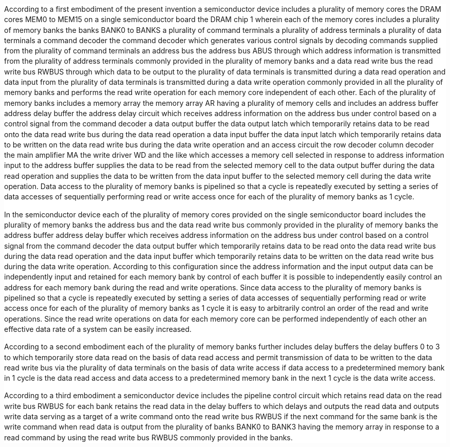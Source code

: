 According to a first embodiment of the present invention a semiconductor device includes a plurality of memory cores the DRAM cores MEM0 to MEM15 on a single semiconductor board the DRAM chip 1 wherein each of the memory cores includes a plurality of memory banks the banks BANK0 to BANKS a plurality of command terminals a plurality of address terminals a plurality of data terminals a command decoder the command decoder which generates various control signals by decoding commands supplied from the plurality of command terminals an address bus the address bus ABUS through which address information is transmitted from the plurality of address terminals commonly provided in the plurality of memory banks and a data read write bus the read write bus RWBUS through which data to be output to the plurality of data terminals is transmitted during a data read operation and data input from the plurality of data terminals is transmitted during a data write operation commonly provided in all the plurality of memory banks and performs the read write operation for each memory core independent of each other. Each of the plurality of memory banks includes a memory array the memory array AR having a plurality of memory cells and includes an address buffer address delay buffer the address delay circuit which receives address information on the address bus under control based on a control signal from the command decoder a data output buffer the data output latch which temporarily retains data to be read onto the data read write bus during the data read operation a data input buffer the data input latch which temporarily retains data to be written on the data read write bus during the data write operation and an access circuit the row decoder column decoder the main amplifier MA the write driver WD and the like which accesses a memory cell selected in response to address information input to the address buffer supplies the data to be read from the selected memory cell to the data output buffer during the data read operation and supplies the data to be written from the data input buffer to the selected memory cell during the data write operation. Data access to the plurality of memory banks is pipelined so that a cycle is repeatedly executed by setting a series of data accesses of sequentially performing read or write access once for each of the plurality of memory banks as 1 cycle.

In the semiconductor device each of the plurality of memory cores provided on the single semiconductor board includes the plurality of memory banks the address bus and the data read write bus commonly provided in the plurality of memory banks the address buffer address delay buffer which receives address information on the address bus under control based on a control signal from the command decoder the data output buffer which temporarily retains data to be read onto the data read write bus during the data read operation and the data input buffer which temporarily retains data to be written on the data read write bus during the data write operation. According to this configuration since the address information and the input output data can be independently input and retained for each memory bank by control of each buffer it is possible to independently easily control an address for each memory bank during the read and write operations. Since data access to the plurality of memory banks is pipelined so that a cycle is repeatedly executed by setting a series of data accesses of sequentially performing read or write access once for each of the plurality of memory banks as 1 cycle it is easy to arbitrarily control an order of the read and write operations. Since the read write operations on data for each memory core can be performed independently of each other an effective data rate of a system can be easily increased.

According to a second embodiment each of the plurality of memory banks further includes delay buffers the delay buffers 0 to 3 to which temporarily store data read on the basis of data read access and permit transmission of data to be written to the data read write bus via the plurality of data terminals on the basis of data write access if data access to a predetermined memory bank in 1 cycle is the data read access and data access to a predetermined memory bank in the next 1 cycle is the data write access.

According to a third embodiment a semiconductor device includes the pipeline control circuit which retains read data on the read write bus RWBUS for each bank retains the read data in the delay buffers to which delays and outputs the read data and outputs write data serving as a target of a write command onto the read write bus RWBUS if the next command for the same bank is the write command when read data is output from the plurality of banks BANK0 to BANK3 having the memory array in response to a read command by using the read write bus RWBUS commonly provided in the banks.
